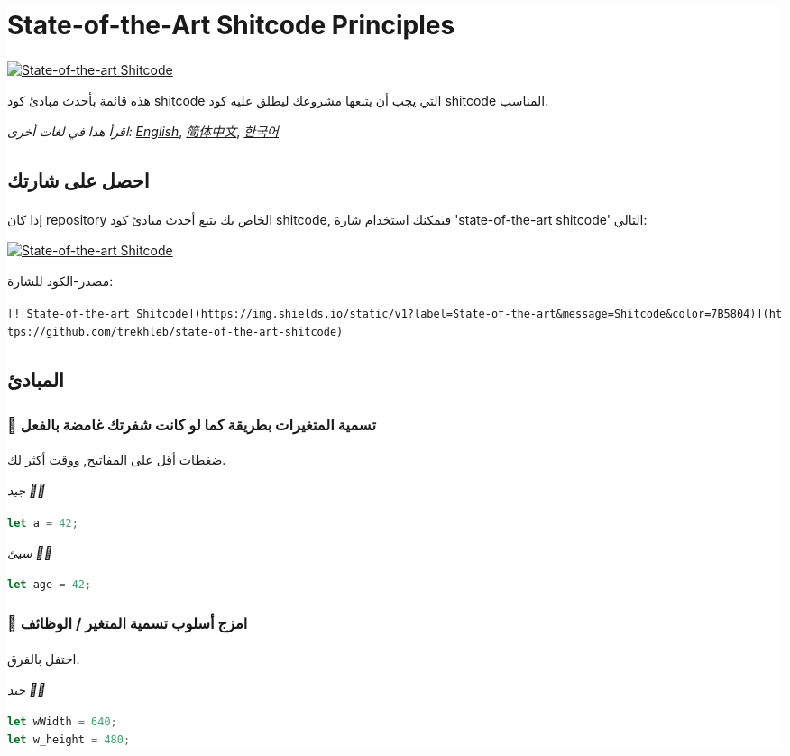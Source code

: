 # State-of-the-Art Shitcode Principles

[![State-of-the-art Shitcode](https://img.shields.io/static/v1?label=State-of-the-art&message=Shitcode&color=7B5804)](https://github.com/trekhleb/state-of-the-art-shitcode)

هذه قائمة بأحدث مبادئ كود shitcode التي يجب أن يتبعها مشروعك ليطلق عليه كود shitcode المناسب.

_اقرأ هذا في لغات أخرى:_
[_English_](README.md),
[_简体中文_](README.zh-CN.md),
[_한국어_](README.ko-KR.md)

## احصل على شارتك

إذا كان repository الخاص بك يتبع أحدث مبادئ كود shitcode, فيمكنك استخدام شارة 'state-of-the-art shitcode' التالي:

[![State-of-the-art Shitcode](https://img.shields.io/static/v1?label=State-of-the-art&message=Shitcode&color=7B5804)](https://github.com/trekhleb/state-of-the-art-shitcode)

مصدر-الكود للشارة:

```
[![State-of-the-art Shitcode](https://img.shields.io/static/v1?label=State-of-the-art&message=Shitcode&color=7B5804)](https://github.com/trekhleb/state-of-the-art-shitcode)
```

## المبادئ

### 💩 تسمية المتغيرات بطريقة كما لو كانت شفرتك غامضة بالفعل

ضغطات أقل على المفاتيح, ووقت أكثر لك.

_جيد 👍🏻_

```javascript
let a = 42;
```

_سيئ 👎🏻_

```javascript
let age = 42;
```

### 💩 امزج أسلوب تسمية المتغير / الوظائف

احتفل بالفرق.

_جيد 👍🏻_

```javascript
let wWidth = 640;
let w_height = 480;
```
